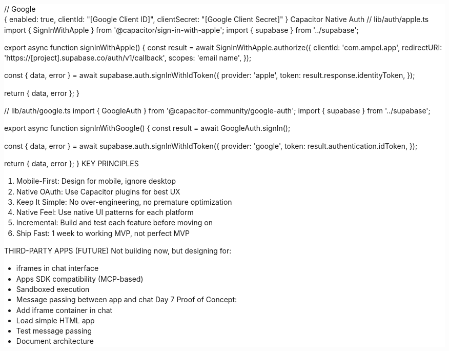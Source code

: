 // Google  
{
  enabled: true,
  clientId: "[Google Client ID]",
  clientSecret: "[Google Client Secret]"
}
Capacitor Native Auth
// lib/auth/apple.ts
import { SignInWithApple } from '@capacitor/sign-in-with-apple';
import { supabase } from '../supabase';

export async function signInWithApple() {
  const result = await SignInWithApple.authorize({
    clientId: 'com.ampel.app',
    redirectURI: 'https://[project].supabase.co/auth/v1/callback',
    scopes: 'email name',
  });
  
  const { data, error } = await supabase.auth.signInWithIdToken({
    provider: 'apple',
    token: result.response.identityToken,
  });
  
  return { data, error };
}

// lib/auth/google.ts
import { GoogleAuth } from '@capacitor-community/google-auth';
import { supabase } from '../supabase';

export async function signInWithGoogle() {
  const result = await GoogleAuth.signIn();
  
  const { data, error } = await supabase.auth.signInWithIdToken({
    provider: 'google',
    token: result.authentication.idToken,
  });
  
  return { data, error };
}
KEY PRINCIPLES
1. Mobile-First: Design for mobile, ignore desktop
2. Native OAuth: Use Capacitor plugins for best UX
3. Keep It Simple: No over-engineering, no premature optimization
4. Native Feel: Use native UI patterns for each platform
5. Incremental: Build and test each feature before moving on
6. Ship Fast: 1 week to working MVP, not perfect MVP

THIRD-PARTY APPS (FUTURE)
Not building now, but designing for:
* iframes in chat interface
* Apps SDK compatibility (MCP-based)
* Sandboxed execution
* Message passing between app and chat
Day 7 Proof of Concept:
* Add iframe container in chat
* Load simple HTML app
* Test message passing
* Document architecture
